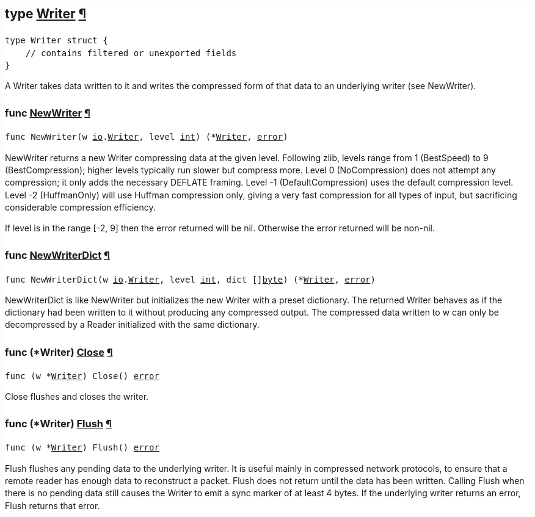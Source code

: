
<h2 id="Writer">type <a href="//github.com/golang/go/blob/2ea7d3461bb41d0ae12b56ee52d43314bcdb97f9/src/compress/flate/deflate.go#L691">Writer</a>
    <a href="#Writer">¶</a></h2>
<pre>type Writer struct {
    <span class="comment">// contains filtered or unexported fields</span>
}</pre>

A Writer takes data written to it and writes the compressed form of that data to
an underlying writer (see NewWriter).

<h3 id="NewWriter">func <a href="//github.com/golang/go/blob/2ea7d3461bb41d0ae12b56ee52d43314bcdb97f9/src/compress/flate/deflate.go#L656">NewWriter</a>
    <a href="#NewWriter">¶</a></h3>
<pre>func NewWriter(w <a href="/io/">io</a>.<a href="/io/#Writer">Writer</a>, level <a href="/builtin/#int">int</a>) (*<a href="#Writer">Writer</a>, <a href="/builtin/#error">error</a>)</pre>

NewWriter returns a new Writer compressing data at the given level. Following
zlib, levels range from 1 (BestSpeed) to 9 (BestCompression); higher levels
typically run slower but compress more. Level 0 (NoCompression) does not attempt
any compression; it only adds the necessary DEFLATE framing. Level -1
(DefaultCompression) uses the default compression level. Level -2 (HuffmanOnly)
will use Huffman compression only, giving a very fast compression for all types
of input, but sacrificing considerable compression efficiency.

If level is in the range [-2, 9] then the error returned will be nil. Otherwise
the error returned will be non-nil.

<h3 id="NewWriterDict">func <a href="//github.com/golang/go/blob/2ea7d3461bb41d0ae12b56ee52d43314bcdb97f9/src/compress/flate/deflate.go#L670">NewWriterDict</a>
    <a href="#NewWriterDict">¶</a></h3>
<pre>func NewWriterDict(w <a href="/io/">io</a>.<a href="/io/#Writer">Writer</a>, level <a href="/builtin/#int">int</a>, dict []<a href="/builtin/#byte">byte</a>) (*<a href="#Writer">Writer</a>, <a href="/builtin/#error">error</a>)</pre>

NewWriterDict is like NewWriter but initializes the new Writer with a preset
dictionary. The returned Writer behaves as if the dictionary had been written to
it without producing any compressed output. The compressed data written to w can
only be decompressed by a Reader initialized with the same dictionary.

<h3 id="Writer.Close">func (*Writer) <a href="//github.com/golang/go/blob/2ea7d3461bb41d0ae12b56ee52d43314bcdb97f9/src/compress/flate/deflate.go#L718">Close</a>
    <a href="#Writer.Close">¶</a></h3>
<pre>func (w *<a href="#Writer">Writer</a>) Close() <a href="/builtin/#error">error</a></pre>

Close flushes and closes the writer.

<h3 id="Writer.Flush">func (*Writer) <a href="//github.com/golang/go/blob/2ea7d3461bb41d0ae12b56ee52d43314bcdb97f9/src/compress/flate/deflate.go#L711">Flush</a>
    <a href="#Writer.Flush">¶</a></h3>
<pre>func (w *<a href="#Writer">Writer</a>) Flush() <a href="/builtin/#error">error</a></pre>

Flush flushes any pending data to the underlying writer. It is useful mainly in
compressed network protocols, to ensure that a remote reader has enough data to
reconstruct a packet. Flush does not return until the data has been written.
Calling Flush when there is no pending data still causes the Writer to emit a
sync marker of at least 4 bytes. If the underlying writer returns an error,
Flush returns that error.
